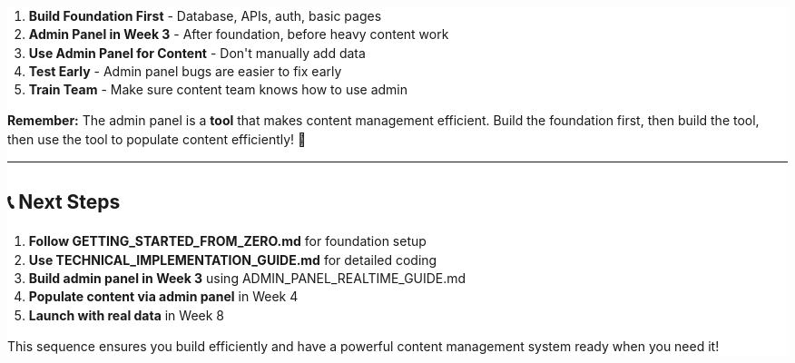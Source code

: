 1. **Build Foundation First** - Database, APIs, auth, basic pages
2. **Admin Panel in Week 3** - After foundation, before heavy content work
3. **Use Admin Panel for Content** - Don't manually add data
4. **Test Early** - Admin panel bugs are easier to fix early
5. **Train Team** - Make sure content team knows how to use admin

**Remember:** The admin panel is a **tool** that makes content management efficient. Build the foundation first, then build the tool, then use the tool to populate content efficiently! 🚀

---

## 📞 Next Steps

1. **Follow GETTING_STARTED_FROM_ZERO.md** for foundation setup
2. **Use TECHNICAL_IMPLEMENTATION_GUIDE.md** for detailed coding
3. **Build admin panel in Week 3** using ADMIN_PANEL_REALTIME_GUIDE.md
4. **Populate content via admin panel** in Week 4
5. **Launch with real data** in Week 8

This sequence ensures you build efficiently and have a powerful content management system ready when you need it!